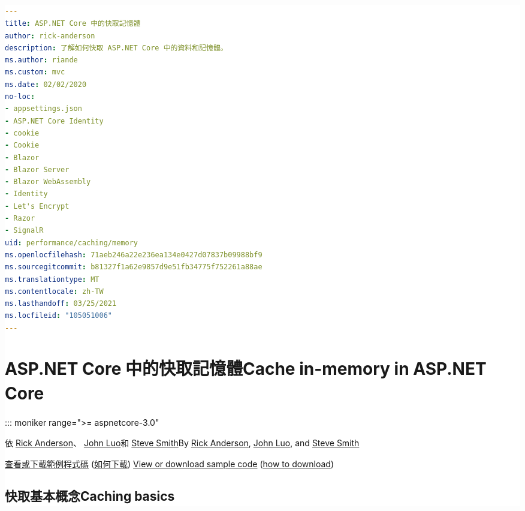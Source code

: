 ```yaml
---
title: ASP.NET Core 中的快取記憶體
author: rick-anderson
description: 了解如何快取 ASP.NET Core 中的資料和記憶體。
ms.author: riande
ms.custom: mvc
ms.date: 02/02/2020
no-loc:
- appsettings.json
- ASP.NET Core Identity
- cookie
- Cookie
- Blazor
- Blazor Server
- Blazor WebAssembly
- Identity
- Let's Encrypt
- Razor
- SignalR
uid: performance/caching/memory
ms.openlocfilehash: 71aeb246a22e236ea134e0427d07837b09988bf9
ms.sourcegitcommit: b81327f1a62e9857d9e51fb34775f752261a88ae
ms.translationtype: MT
ms.contentlocale: zh-TW
ms.lasthandoff: 03/25/2021
ms.locfileid: "105051006"
---
```

# <a name="cache-in-memory-in-aspnet-core"></a><span data-ttu-id="5bff0-103">ASP.NET Core 中的快取記憶體</span><span class="sxs-lookup"><span data-stu-id="5bff0-103">Cache in-memory in ASP.NET Core</span></span>

::: moniker range=">= aspnetcore-3.0"

<span data-ttu-id="5bff0-104">依 [Rick Anderson](https://twitter.com/RickAndMSFT)、 [John Luo](https://github.com/JunTaoLuo)和 [Steve Smith](https://ardalis.com/)</span><span class="sxs-lookup"><span data-stu-id="5bff0-104">By [Rick Anderson](https://twitter.com/RickAndMSFT), [John Luo](https://github.com/JunTaoLuo), and [Steve Smith](https://ardalis.com/)</span></span>

<span data-ttu-id="5bff0-105">[查看或下載範例程式碼](https://github.com/dotnet/AspNetCore.Docs/tree/main/aspnetcore/performance/caching/memory/3.0sample) ([如何下載](xref:index#how-to-download-a-sample)) </span><span class="sxs-lookup"><span data-stu-id="5bff0-105">[View or download sample code](https://github.com/dotnet/AspNetCore.Docs/tree/main/aspnetcore/performance/caching/memory/3.0sample) ([how to download](xref:index#how-to-download-a-sample))</span></span>

## <a name="caching-basics"></a><span data-ttu-id="5bff0-106">快取基本概念</span><span class="sxs-lookup"><span data-stu-id="5bff0-106">Caching basics</span></span>
